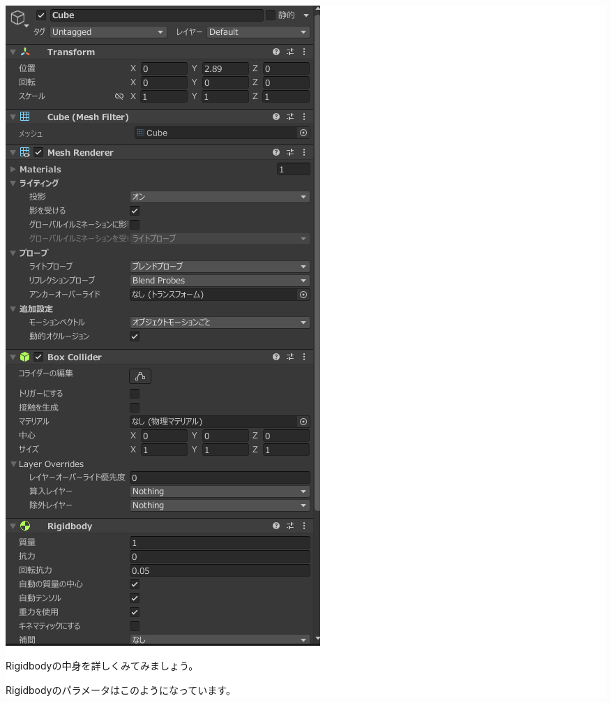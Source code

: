 ![rigidbodyを追加したインスペクターウインドウ](./images/Unity_InspectorWindow_add_rigidbody.png)

Rigidbodyの中身を詳しくみてみましょう。

Rigidbodyのパラメータはこのようになっています。
